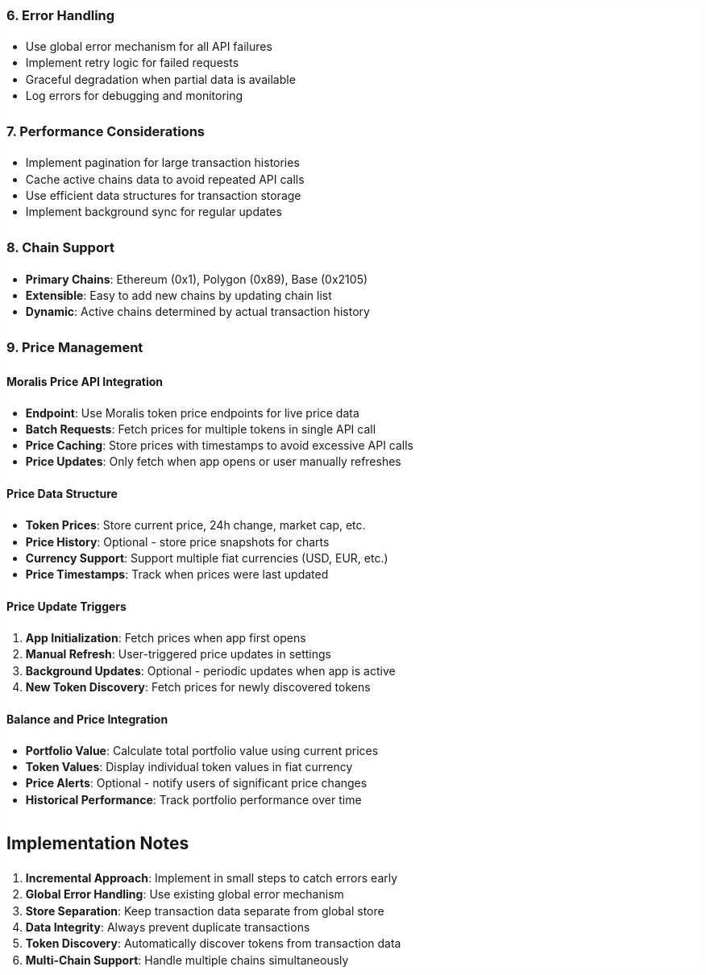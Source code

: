 ### 6. Error Handling
- Use global error mechanism for all API failures
- Implement retry logic for failed requests
- Graceful degradation when partial data is available
- Log errors for debugging and monitoring

### 7. Performance Considerations
- Implement pagination for large transaction histories
- Cache active chains data to avoid repeated API calls
- Use efficient data structures for transaction storage
- Implement background sync for regular updates

### 8. Chain Support
- **Primary Chains**: Ethereum (0x1), Polygon (0x89), Base (0x2105)
- **Extensible**: Easy to add new chains by updating chain list
- **Dynamic**: Active chains determined by actual transaction history

### 9. Price Management

#### Moralis Price API Integration
- **Endpoint**: Use Moralis token price endpoints for live price data
- **Batch Requests**: Fetch prices for multiple tokens in single API call
- **Price Caching**: Store prices with timestamps to avoid excessive API calls
- **Price Updates**: Only fetch when app opens or user manually refreshes

#### Price Data Structure
- **Token Prices**: Store current price, 24h change, market cap, etc.
- **Price History**: Optional - store price snapshots for charts
- **Currency Support**: Support multiple fiat currencies (USD, EUR, etc.)
- **Price Timestamps**: Track when prices were last updated

#### Price Update Triggers
1. **App Initialization**: Fetch prices when app first opens
2. **Manual Refresh**: User-triggered price updates in settings
3. **Background Updates**: Optional - periodic updates when app is active
4. **New Token Discovery**: Fetch prices for newly discovered tokens

#### Balance and Price Integration
- **Portfolio Value**: Calculate total portfolio value using current prices
- **Token Values**: Display individual token values in fiat currency
- **Price Alerts**: Optional - notify users of significant price changes
- **Historical Performance**: Track portfolio performance over time

## Implementation Notes

1. **Incremental Approach**: Implement in small steps to catch errors early
2. **Global Error Handling**: Use existing global error mechanism
3. **Store Separation**: Keep transaction data separate from global store
4. **Data Integrity**: Always prevent duplicate transactions
5. **Token Discovery**: Automatically discover tokens from transaction data
6. **Multi-Chain Support**: Handle multiple chains simultaneously
